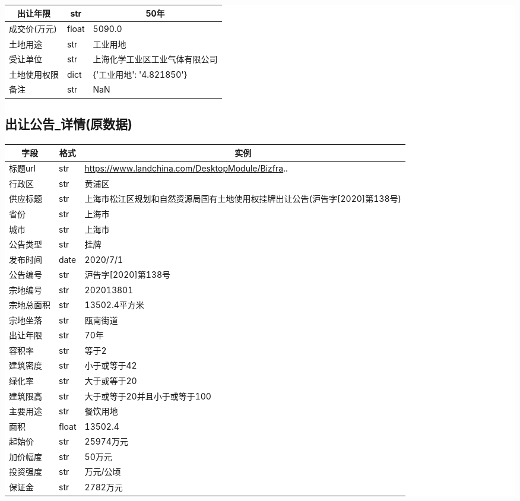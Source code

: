 | 出让年限     | str   | 50年                           |
| ------------ | ----- | ------------------------------ |
| 成交价(万元) | float | 5090.0                         |
| 土地用途     | str   | 工业用地                       |
| 受让单位     | str   | 上海化学工业区工业气体有限公司 |
| 土地使用权限 | dict  | {'工业用地': '4.821850'}       |
| 备注         | str   | NaN                            |

## 出让公告_详情(原数据)

| 字段       | 格式  | 实例                                                         |
| ---------- | ----- | ------------------------------------------------------------ |
| 标题url    | str   | https://www.landchina.com/DesktopModule/Bizfra..             |
| 行政区     | str   | 黄浦区                                                       |
| 供应标题   | str   | 上海市松江区规划和自然资源局国有土地使用权挂牌出让公告(沪告字[2020]第138号) |
| 省份       | str   | 上海市                                                       |
| 城市       | str   | 上海市                                                       |
| 公告类型   | str   | 挂牌                                                         |
| 发布时间   | date  | 2020/7/1                                                     |
| 公告编号   | str   | 沪告字[2020]第138号                                          |
| 宗地编号   | str   | 202013801                                                    |
| 宗地总面积 | str   | 13502.4平方米                                                |
| 宗地坐落   | str   | 瓯南街道                                                     |
| 出让年限   | str   | 70年                                                         |
| 容积率     | str   | 等于2                                                        |
| 建筑密度   | str   | 小于或等于42                                                 |
| 绿化率     | str   | 大于或等于20                                                 |
| 建筑限高   | str   | 大于或等于20并且小于或等于100                                |
| 主要用途   | str   | 餐饮用地                                                     |
| 面积       | float | 13502.4                                                      |
| 起始价     | str   | 25974万元                                                    |
| 加价幅度   | str   | 50万元                                                       |
| 投资强度   | str   | 万元/公顷                                                    |
| 保证金     | str   | 2782万元                                                     |
